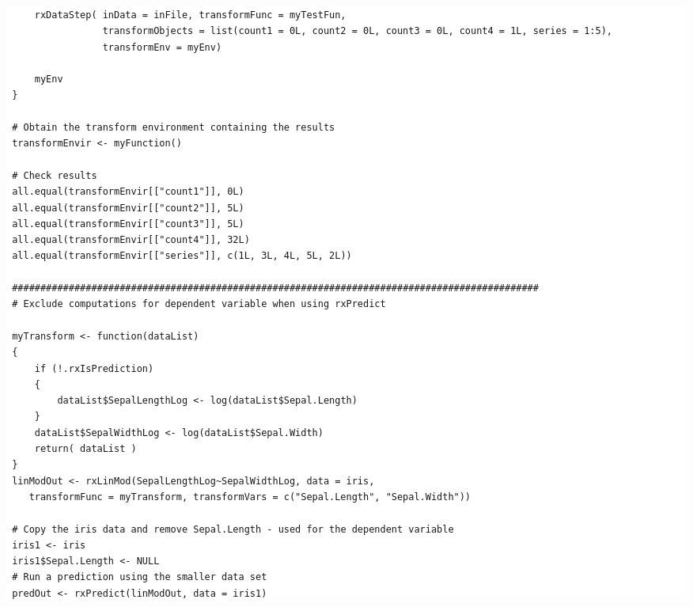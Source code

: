 ```
      rxDataStep( inData = inFile, transformFunc = myTestFun, 
                  transformObjects = list(count1 = 0L, count2 = 0L, count3 = 0L, count4 = 1L, series = 1:5),
                  transformEnv = myEnv)

      myEnv
  }

  # Obtain the transform environment containing the results
  transformEnvir <- myFunction()

  # Check results
  all.equal(transformEnvir[["count1"]], 0L)
  all.equal(transformEnvir[["count2"]], 5L)
  all.equal(transformEnvir[["count3"]], 5L)
  all.equal(transformEnvir[["count4"]], 32L)
  all.equal(transformEnvir[["series"]], c(1L, 3L, 4L, 5L, 2L))

  #############################################################################################
  # Exclude computations for dependent variable when using rxPredict

  myTransform <- function(dataList)
  {
      if (!.rxIsPrediction)
      {
          dataList$SepalLengthLog <- log(dataList$Sepal.Length)
      }
      dataList$SepalWidthLog <- log(dataList$Sepal.Width)
      return( dataList )
  }
  linModOut <- rxLinMod(SepalLengthLog~SepalWidthLog, data = iris,
     transformFunc = myTransform, transformVars = c("Sepal.Length", "Sepal.Width"))

  # Copy the iris data and remove Sepal.Length - used for the dependent variable
  iris1 <- iris
  iris1$Sepal.Length <- NULL
  # Run a prediction using the smaller data set
  predOut <- rxPredict(linModOut, data = iris1)
```



